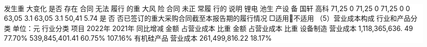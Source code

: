 发生重
大变化
是否
存在
合同
无法
履行
的重
大风
险
合同
未正
常履
行的
说明
锂电
池生
产设
备
国轩
高科
71,25
0
71,25
0
71,25
0
0
63,05
3.1
63,05
3.1
50,41
5.74
是
否
否已签订的重大采购合同截至本报告期的履行情况
□适用不适用
（5）营业成本构成
行业和产品分类
单位：元
行业分类
项目
2022年
2021年
同比增减
金额
占营业成本
比重
金额
占营业成本
比重
设备制造
营业成本
1,118,365,636.
49
77.70%
539,845,401.41
60.75%
107.16%
有机硅产品
营业成本
261,499,816.22
18.17%
